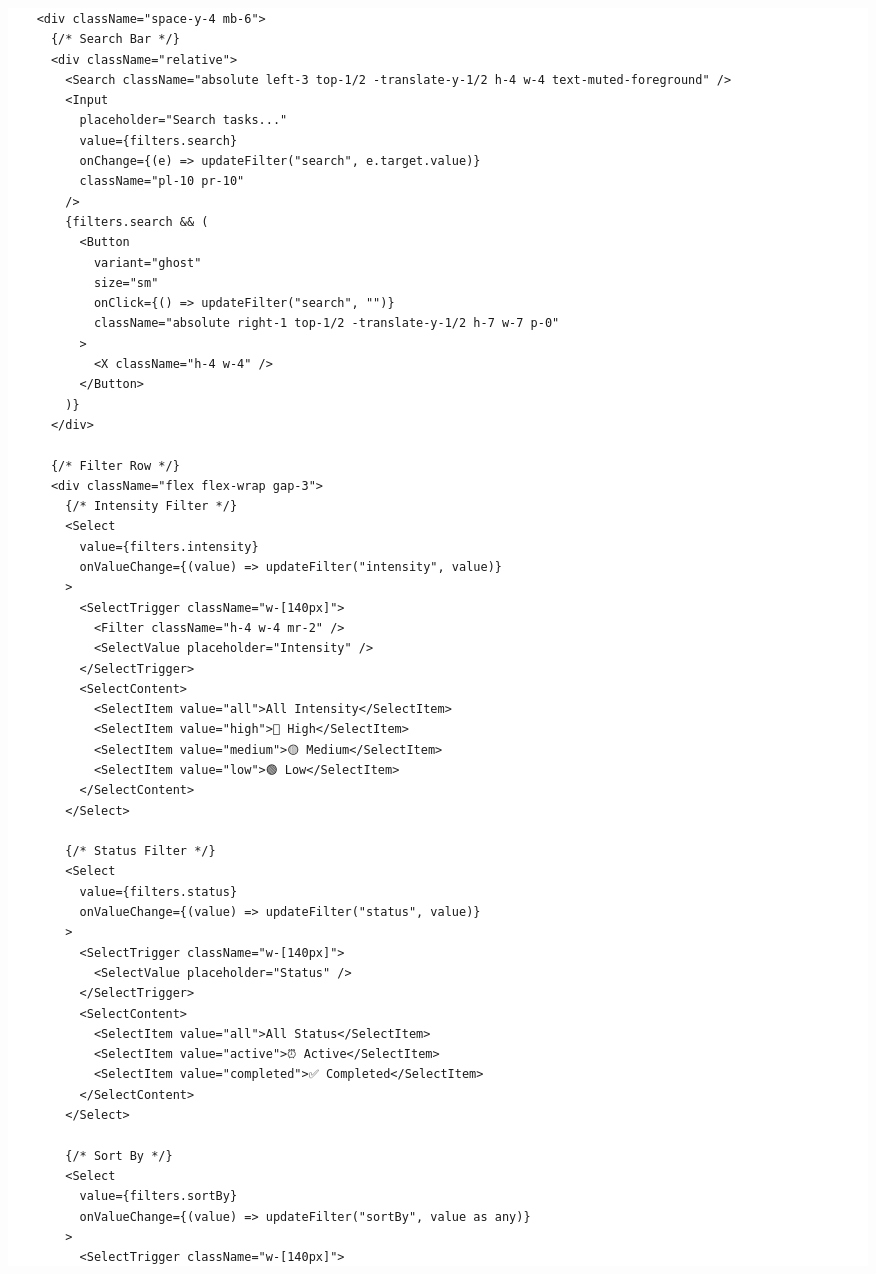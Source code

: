 ```tsx
    <div className="space-y-4 mb-6">
      {/* Search Bar */}
      <div className="relative">
        <Search className="absolute left-3 top-1/2 -translate-y-1/2 h-4 w-4 text-muted-foreground" />
        <Input
          placeholder="Search tasks..."
          value={filters.search}
          onChange={(e) => updateFilter("search", e.target.value)}
          className="pl-10 pr-10"
        />
        {filters.search && (
          <Button
            variant="ghost"
            size="sm"
            onClick={() => updateFilter("search", "")}
            className="absolute right-1 top-1/2 -translate-y-1/2 h-7 w-7 p-0"
          >
            <X className="h-4 w-4" />
          </Button>
        )}
      </div>

      {/* Filter Row */}
      <div className="flex flex-wrap gap-3">
        {/* Intensity Filter */}
        <Select
          value={filters.intensity}
          onValueChange={(value) => updateFilter("intensity", value)}
        >
          <SelectTrigger className="w-[140px]">
            <Filter className="h-4 w-4 mr-2" />
            <SelectValue placeholder="Intensity" />
          </SelectTrigger>
          <SelectContent>
            <SelectItem value="all">All Intensity</SelectItem>
            <SelectItem value="high">🔴 High</SelectItem>
            <SelectItem value="medium">🟡 Medium</SelectItem>
            <SelectItem value="low">🟢 Low</SelectItem>
          </SelectContent>
        </Select>

        {/* Status Filter */}
        <Select
          value={filters.status}
          onValueChange={(value) => updateFilter("status", value)}
        >
          <SelectTrigger className="w-[140px]">
            <SelectValue placeholder="Status" />
          </SelectTrigger>
          <SelectContent>
            <SelectItem value="all">All Status</SelectItem>
            <SelectItem value="active">⏰ Active</SelectItem>
            <SelectItem value="completed">✅ Completed</SelectItem>
          </SelectContent>
        </Select>

        {/* Sort By */}
        <Select
          value={filters.sortBy}
          onValueChange={(value) => updateFilter("sortBy", value as any)}
        >
          <SelectTrigger className="w-[140px]">
```